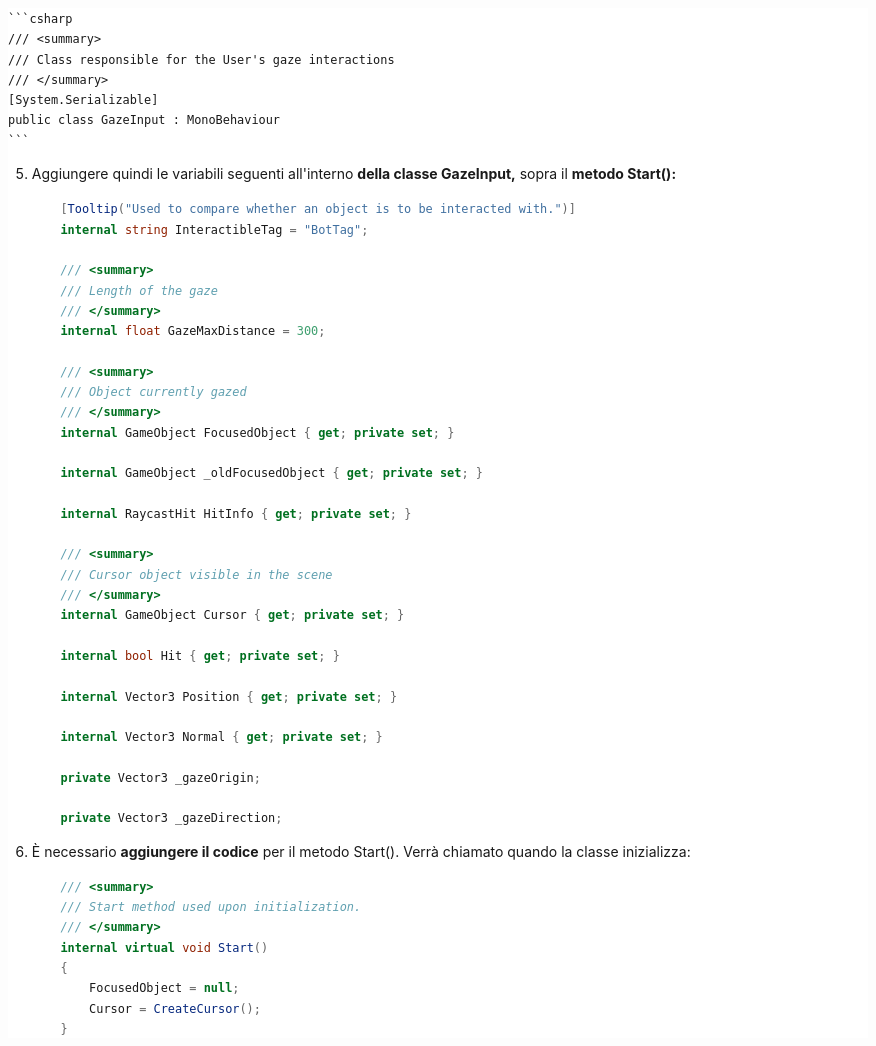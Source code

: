     ```csharp
    /// <summary>
    /// Class responsible for the User's gaze interactions
    /// </summary>
    [System.Serializable]
    public class GazeInput : MonoBehaviour
    ```

5.  Aggiungere quindi le variabili seguenti all'interno **della classe GazeInput,** sopra il **metodo Start():**

    ```csharp
        [Tooltip("Used to compare whether an object is to be interacted with.")]
        internal string InteractibleTag = "BotTag";

        /// <summary>
        /// Length of the gaze
        /// </summary>
        internal float GazeMaxDistance = 300;

        /// <summary>
        /// Object currently gazed
        /// </summary>
        internal GameObject FocusedObject { get; private set; }

        internal GameObject _oldFocusedObject { get; private set; }

        internal RaycastHit HitInfo { get; private set; }

        /// <summary>
        /// Cursor object visible in the scene
        /// </summary>
        internal GameObject Cursor { get; private set; }

        internal bool Hit { get; private set; }

        internal Vector3 Position { get; private set; }

        internal Vector3 Normal { get; private set; }

        private Vector3 _gazeOrigin;

        private Vector3 _gazeDirection;
    ```

6.  È necessario **aggiungere il codice** per il metodo Start(). Verrà chiamato quando la classe inizializza:

    ```csharp
        /// <summary>
        /// Start method used upon initialization.
        /// </summary>
        internal virtual void Start()
        {
            FocusedObject = null;
            Cursor = CreateCursor();
        }
    ```
